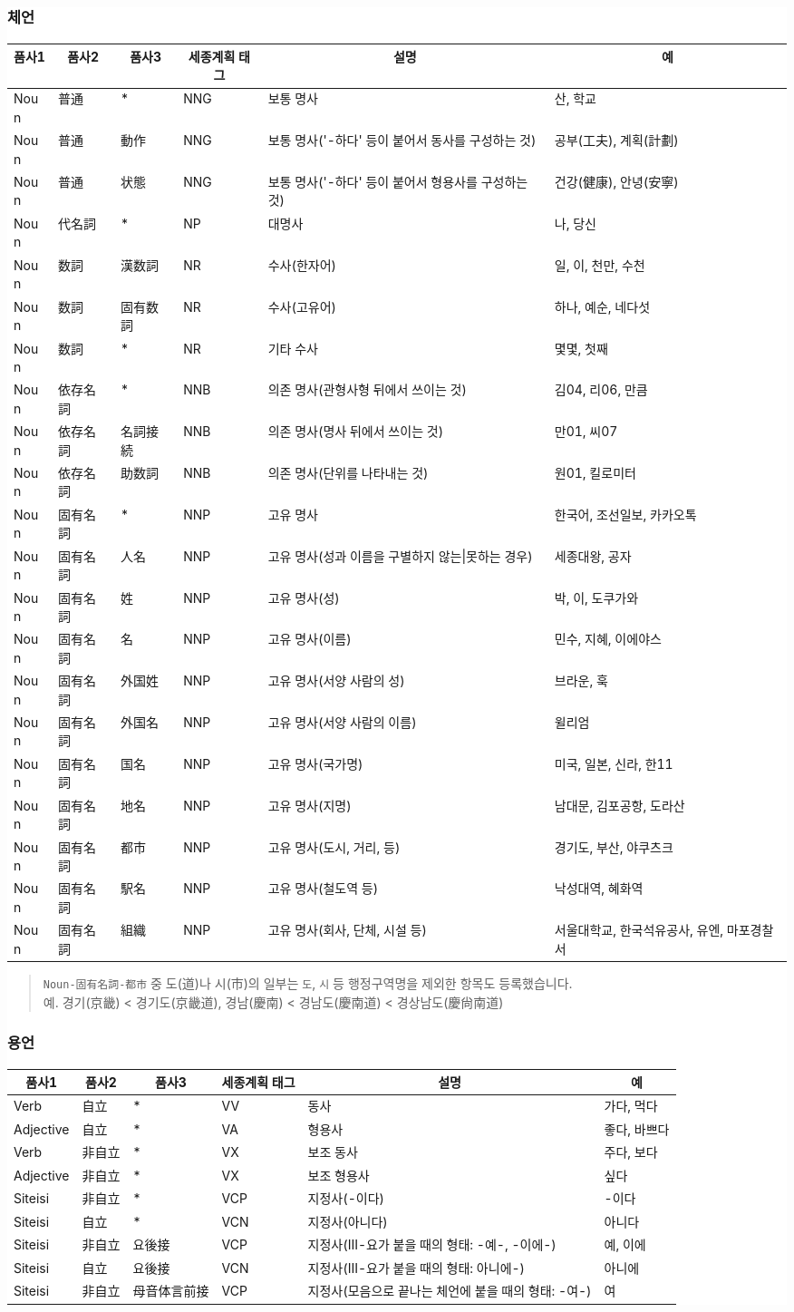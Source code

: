 ### 체언

|  품사1  |  품사2  |  품사3  |  세종계획 태그  |  설명  |  예  |
|---------|---------|---------|------------|--------|------|
|   Noun  |   普通   |   *     |   NNG  |   보통 명사  |   산, 학교  |
|   Noun  |   普通   |   動作     |   NNG  |   보통 명사('-하다' 등이 붙어서 동사를 구성하는 것)  |   공부(工夫), 계획(計劃)  |
|   Noun  |   普通   |   状態     |   NNG  |   보통 명사('-하다' 등이 붙어서 형용사를 구성하는 것)  |   건강(健康), 안녕(安寧)  |
|   Noun  |   代名詞  |  *  |   NP   |   대명사   |  나, 당신  |
|   Noun  |   数詞   |   漢数詞  |  NR  |  수사(한자어)  |  일, 이, 천만, 수천  |
|   Noun  |   数詞   |   固有数詞  |  NR  |  수사(고유어)  |   하나, 예순, 네다섯  |
|   Noun  |   数詞   |   *  |  NR  |  기타 수사  |  몇몇, 첫째  |
|   Noun  |   依存名詞   |   *  |  NNB  |  의존 명사(관형사형 뒤에서 쓰이는 것) | 김04, 리06, 만큼  |
|   Noun  |   依存名詞   |   名詞接続  |  NNB  |  의존 명사(명사 뒤에서 쓰이는 것)  |  만01, 씨07  |
|   Noun  |   依存名詞   |   助数詞  |  NNB  |  의존 명사(단위를 나타내는 것)  |  원01, 킬로미터  |
|   Noun  |   固有名詞   |   *  |  NNP  |  고유 명사  |  한국어, 조선일보, 카카오톡  |
|   Noun  |   固有名詞   |   人名  |  NNP  |  고유 명사(성과 이름을 구별하지 않는\|못하는 경우)  |  세종대왕, 공자  |
|   Noun  |   固有名詞   |   姓  |  NNP  |  고유 명사(성)  |  박, 이, 도쿠가와  |
|   Noun  |   固有名詞   |   名  |  NNP  |  고유 명사(이름)  |  민수, 지혜, 이에야스  |
|   Noun  |   固有名詞   |   外国姓  |  NNP  |  고유 명사(서양 사람의 성)  |  브라운, 훅  |
|   Noun  |   固有名詞   |   外国名  |  NNP  |  고유 명사(서양 사람의 이름)  |  윌리엄  |
|   Noun  |   固有名詞   |   国名  |  NNP  |  고유 명사(국가명)  |  미국, 일본, 신라, 한11  |
|   Noun  |   固有名詞   |   地名  |  NNP  |  고유 명사(지명)  |  남대문, 김포공항, 도라산  |
|   Noun  |   固有名詞   |   都市  |  NNP  |  고유 명사(도시, 거리, 등)  |  경기도, 부산, 야쿠츠크  |
|   Noun  |   固有名詞   |   駅名  |  NNP  |  고유 명사(철도역 등)  |  낙성대역, 혜화역  |
|   Noun  |   固有名詞   |   組織  |  NNP  |  고유 명사(회사, 단체, 시설 등)  |  서울대학교, 한국석유공사, 유엔, 마포경찰서  |

> `Noun-固有名詞-都市` 중 도(道)나 시(市)의 일부는 `도`, `시` 등 행정구역명을 제외한 항목도 등록했습니다.  
> 예. 경기(京畿) < 경기도(京畿道), 경남(慶南) < 경남도(慶南道) < 경상남도(慶尙南道)

### 용언

|  품사1  |  품사2  |  품사3  |  세종계획 태그  |  설명  |  예  |
|---------|---------|---------|------------|--------|--------|
|   Verb  |   自立   |   *     |   VV  |   동사  |  가다, 먹다 |
|   Adjective  |   自立   |   *     |   VA  |   형용사  |  좋다, 바쁘다  |
|   Verb  |   非自立   |   *     |   VX  |   보조 동사  |  주다, 보다    |
|   Adjective  |   非自立   |   *     |   VX  |   보조 형용사  |  싶다  |
|   Siteisi  |   非自立   |   *     |   VCP  |   지정사(-이다)  |  -이다  |
|   Siteisi  |   自立   |   *     |   VCN  |   지정사(아니다)  |  아니다  |
|   Siteisi  |   非自立   |   요後接     |   VCP   |   지정사(Ⅲ-요가 붙을 때의 형태: -예-, -이에-)  |  예, 이에  |
|   Siteisi  |   自立   |   요後接     |   VCN   |   지정사(Ⅲ-요가 붙을 때의 형태: 아니에-)  |  아니에  |
|   Siteisi  |   非自立   |   母音体言前接     |   VCP   |   지정사(모음으로 끝나는 체언에 붙을 때의 형태: -여-)  |  여  |